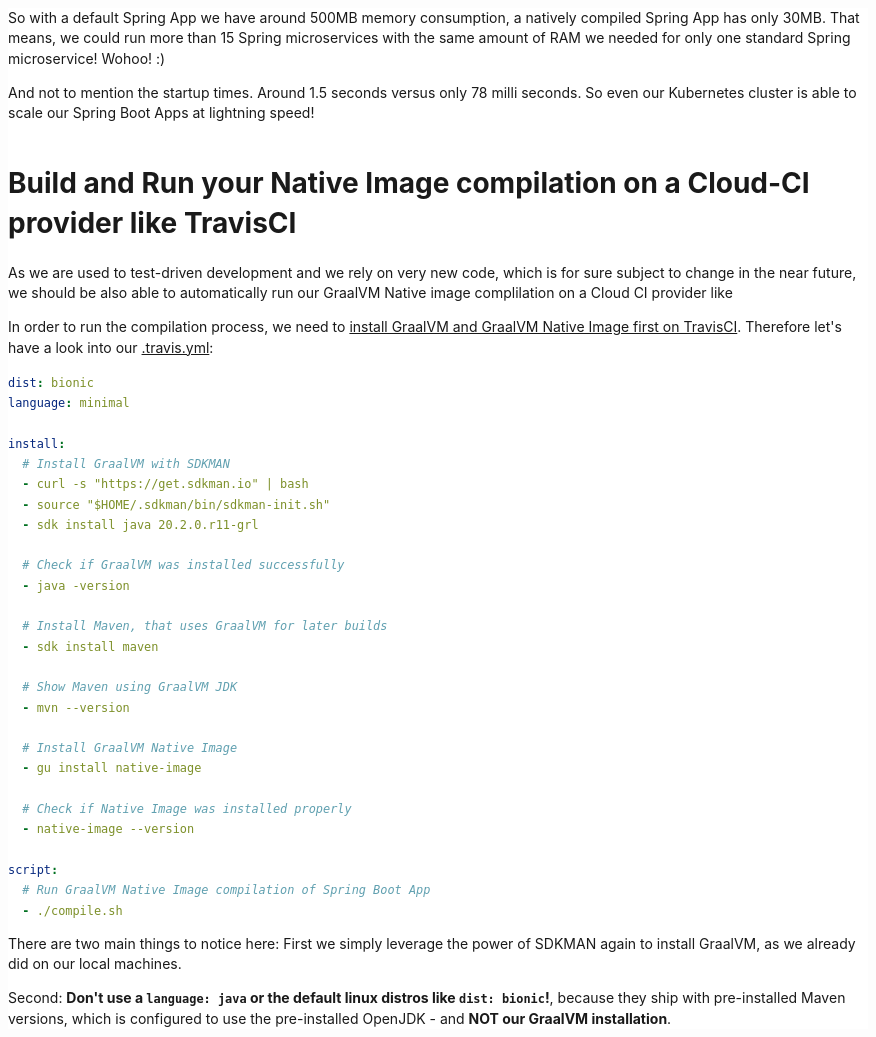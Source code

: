 So with a default Spring App we have around 500MB memory consumption, a natively compiled Spring App has only 30MB. That means, we could run more than 15 Spring microservices with the same amount of RAM we needed for only one standard Spring microservice! Wohoo! :) 

And not to mention the startup times. Around 1.5 seconds versus only 78 milli seconds. So even our Kubernetes cluster is able to scale our Spring Boot Apps at lightning speed!



# Build and Run your Native Image compilation on a Cloud-CI provider like TravisCI

As we are used to test-driven development and we rely on very new code, which is for sure subject to change in the near future, we should be also able to automatically run our GraalVM Native image complilation on a Cloud CI provider like 

In order to run the compilation process, we need to [install GraalVM and GraalVM Native Image first on TravisCI](https://stackoverflow.com/a/61254927/4964553). Therefore let's have a look into our [.travis.yml](.travis.yml):

```yaml
dist: bionic
language: minimal

install:
  # Install GraalVM with SDKMAN
  - curl -s "https://get.sdkman.io" | bash
  - source "$HOME/.sdkman/bin/sdkman-init.sh"
  - sdk install java 20.2.0.r11-grl

  # Check if GraalVM was installed successfully
  - java -version

  # Install Maven, that uses GraalVM for later builds
  - sdk install maven

  # Show Maven using GraalVM JDK
  - mvn --version

  # Install GraalVM Native Image
  - gu install native-image

  # Check if Native Image was installed properly
  - native-image --version

script:
  # Run GraalVM Native Image compilation of Spring Boot App
  - ./compile.sh
```

There are two main things to notice here: First we simply leverage the power of SDKMAN again to install GraalVM, as we already did on our local machines.

Second: __Don't use a `language: java` or the default linux distros like `dist: bionic`!__, because they ship with pre-installed Maven versions, which is configured to use the pre-installed OpenJDK - and __NOT our GraalVM installation__.
